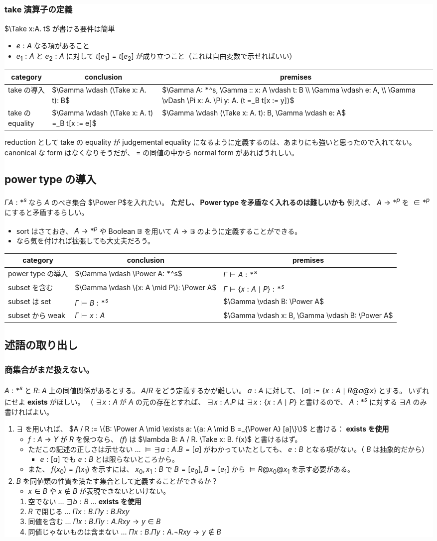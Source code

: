 ### take 演算子の定義
$\Take x:A. t$ が書ける要件は簡単
- $e: A$ なる項があること
- $e_1: A$ と $e_2: A$ に対して $t[e_1] = t[e_2]$ が成り立つこと（これは自由変数で示せればいい）

| category | conclusion | premises |
| --- | --- | --- |
| take の導入 | $\Gamma \vdash (\Take x: A. t): B$  | $\Gamma A: *^s, \Gamma :: x: A \vdash t: B \\ \Gamma \vdash e: A, \\ \Gamma \vDash \Pi x: A. \Pi y: A. (t =_B t[x := y])$ |
| take の equality | $\Gamma \vdash (\Take x: A. t) =_B t[x := e]$ | $\Gamma \vdash (\Take x: A. t): B, \Gamma \vdash e: A$ |

reduction として take の equality が judgemental equality になるように定義するのは、あまりにも強いと思ったので入れてない。
canonical な form はなくなりそうだが、 $=$ の同値の中から normal form があればうれしい。

## power type の導入
$\Gamma A: *^s$ なら $A$ のべき集合 $\Power P$を入れたい。
**ただし、 Power type を矛盾なく入れるのは難しいかも**
例えば、 $A \to *^p$ を $\in *^p$ にすると矛盾するらしい。

- sort はさておき、 $A \to *^p$ や Boolean $\mathbb{B}$ を用いて $A \to \mathbb{B}$ のように定義することができる。
- なら気を付ければ拡張しても大丈夫だろう。

| category | conclusion | premises |
| --- | --- | --- |
| power type の導入 | $\Gamma \vdash \Power A: *^s$ | $\Gamma \vdash A: *^s$|
| subset を含む | $\Gamma \vdash \{x: A \mid P\}: \Power A$ | $\Gamma \vdash \{x: A \mid P\}: *^s$ |
| subset は set | $\Gamma \vdash B: *^s$ | $\Gamma \vdash B: \Power A$ |
| subset から weak | $\Gamma \vdash x: A$ | $\Gamma \vdash x: B, \Gamma \vdash B: \Power A$ |

## 述語の取り出し
### 商集合がまだ扱えない。
$A: *^s$ と $R$: $A$ 上の同値関係があるとする。
$A / R$ をどう定義するかが難しい。
$a: A$ に対して、 $[a] := \{x: A \mid R@a@x\}$ とする。
いずれにせよ **exists** がほしい。
（ $\exists x: A$ が $A$ の元の存在とすれば、 $\exists x: A. P$ は $\exists x: \{x: A \mid P\}$ と書けるので、 $A: *^s$ に対する $\exists A$ のみ書ければよい。

1. $\exists$ を用いれば、 $A / R := \{B: \Power A \mid \exists a: \{a: A \mid B =_{\Power A} [a]\}\}$ と書ける： **exists を使用**
    - $f: A \to Y$ が $R$ を保つなら、 $\tilde(f)$ は $\lambda B: A / R. \Take x: B. f(x)$ と書けるはず。
    - ただこの記述の正しさは示せない ... $\vDash \exists a: A. B = [a]$ がわかっていたとしても、 $e: B$ となる項がない。（ $B$ は抽象的だから）
        - $e: [a]$ でも $e: B$ とは限らないところから。
    - また、 $f(x_0) = f(x_1)$ を示すには、 $x_0, x_1: B$ で $B = [e_0], B = [e_1]$ から $\vDash R @ x_0 @ x_1$ を示す必要がある。
2. $B$ を同値類の性質を満たす集合として定義することができるか？
    - $x \in B$ や $x \notin B$ が表現できないといけない。 
    1. 空でない ... $\exists b: B$ ... **exists を使用**
    2. $R$ で閉じる ... $\Pi x: B. \Pi y: B. R x y$
    3. 同値を含む ... $\Pi x: B. \Pi y: A. R x y \to y \in B$
    4. 同値じゃないものは含まない ... $\Pi x: B. \Pi y: A. \neg R x y \to y \notin B$
